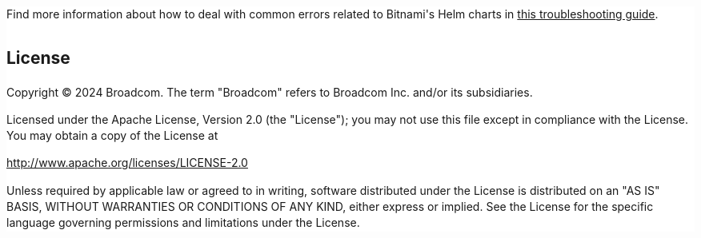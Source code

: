 Find more information about how to deal with common errors related to Bitnami's Helm charts in [this troubleshooting guide](https://docs.bitnami.com/general/how-to/troubleshoot-helm-chart-issues).

## License

Copyright &copy; 2024 Broadcom. The term "Broadcom" refers to Broadcom Inc. and/or its subsidiaries.

Licensed under the Apache License, Version 2.0 (the "License");
you may not use this file except in compliance with the License.
You may obtain a copy of the License at

<http://www.apache.org/licenses/LICENSE-2.0>

Unless required by applicable law or agreed to in writing, software
distributed under the License is distributed on an "AS IS" BASIS,
WITHOUT WARRANTIES OR CONDITIONS OF ANY KIND, either express or implied.
See the License for the specific language governing permissions and
limitations under the License.